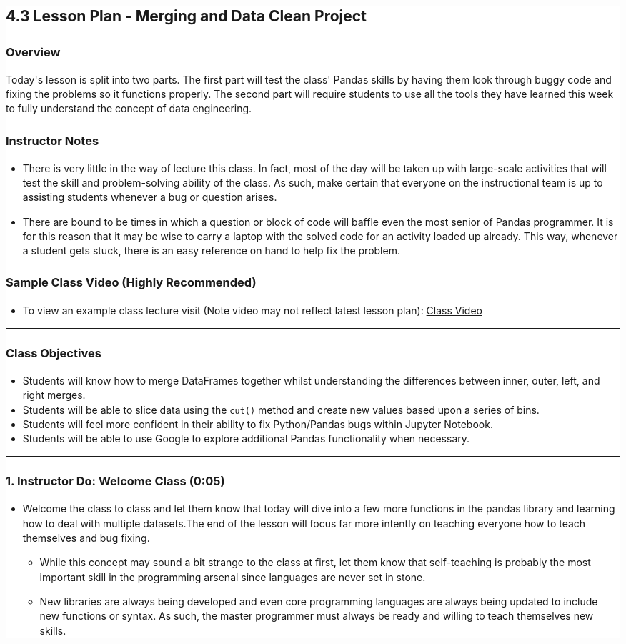 ## 4.3 Lesson Plan - Merging and Data Clean Project

### Overview

Today's lesson is split into two parts. The first part will test the class' Pandas skills by having them look through buggy code and fixing the problems so it functions properly. The second part will require students to use all the tools they have learned this week to fully understand the concept of data engineering.

### Instructor Notes

* There is very little in the way of lecture this class. In fact, most of the day will be taken up with large-scale activities that will test the skill and problem-solving ability of the class. As such, make certain that everyone on the instructional team is up to assisting students whenever a bug or question arises.

* There are bound to be times in which a question or block of code will baffle even the most senior of Pandas programmer. It is for this reason that it may be wise to carry a laptop with the solved code for an activity loaded up already. This way, whenever a student gets stuck, there is an easy reference on hand to help fix the problem.

### Sample Class Video (Highly Recommended)

* To view an example class lecture visit (Note video may not reflect latest lesson plan): [Class Video](https://codingbootcamp.hosted.panopto.com/Panopto/Pages/Viewer.aspx?id=b887d3fd-c989-4cee-8df7-c78df62d47bf)

- - -

### Class Objectives

* Students will know how to merge DataFrames together whilst understanding the differences between inner, outer, left, and right merges.
* Students will be able to slice data using the `cut()` method and create new values based upon a series of bins.
* Students will feel more confident in their ability to fix Python/Pandas bugs within Jupyter Notebook.
* Students will be able to use Google to explore additional Pandas functionality when necessary.

- - -

### 1. Instructor Do: Welcome Class (0:05)

* Welcome the class to class and let them know that today will dive into a few more functions in the pandas library and learning how to deal with multiple datasets.The end of the lesson will focus far more intently on teaching everyone how to teach themselves and bug fixing.

  * While this concept may sound a bit strange to the class at first, let them know that self-teaching is probably the most important skill in the programming arsenal since languages are never set in stone.

  * New libraries are always being developed and even core programming languages are always being updated to include new functions or syntax. As such, the master programmer must always be ready and willing to teach themselves new skills.
